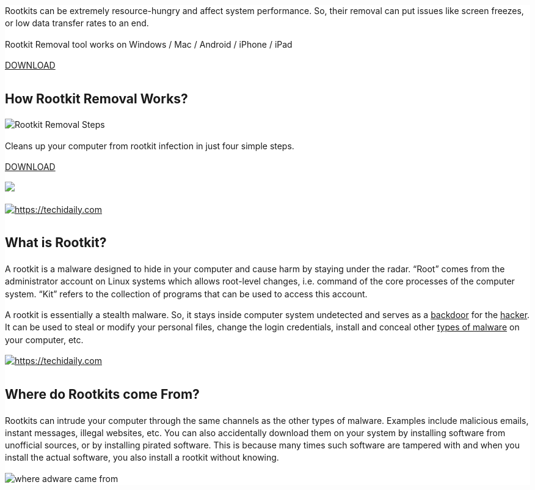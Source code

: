 Rootkits can be extremely resource-hungry and affect system performance. So, their removal can put issues like screen freezes, or low data transfer rates​ to an end.

Rootkit Removal tool works on Windows / Mac / Android / iPhone / iPad

[DOWNLOAD](https://tools.techidaily.com/malwarefox/products/) 

## How Rootkit Removal Works?

![Rootkit Removal Steps](https://malwarefox.com/wp-content/uploads/2017/06/adware-removal-procedure.png "Rootkit Removal Steps")

Cleans up your computer from ​rootkit infection in just four simple steps.

[DOWNLOAD](https://tools.techidaily.com/malwarefox/products/) 

![](https://www.malwarefox.com/wp-content/uploads/2018/06/what-is-rootkit.png)


<a href="https://appsumo.8odi.net/c/5597632/2087389/7443" target="_top" id="2087389">
  <img src="//a.impactradius-go.com/display-ad/7443-2087389" border="0" alt="https://techidaily.com" width="728" height="90"/>
</a>
<img height="0" width="0" src="https://appsumo.8odi.net/i/5597632/2087389/7443" style="position:absolute;visibility:hidden;" border="0" />


## What is Rootkit?

A rootkit is a ​malware​ designed to hide in your computer and cause harm by staying under the radar. “Root” comes from the administrator account on Linux systems which allow​s root-level changes, i.e. command of the core processes of the computer system. “Kit” refers to the collection of programs that can be used to access this account.

A rootkit is essentially a stealth malware. So, it stays ​inside computer system undetected and serves as a [backdoor](https://tools.techidaily.com/malwarefox/products/) for the [hacker](https://tools.techidaily.com/malwarefox/products/). It can be used to steal or modify your personal files, change the login credentials, install and conceal other [types of malware](https://tools.techidaily.com/malwarefox/products/) on your computer, etc.


<a href="https://appsumo.8odi.net/c/5597632/2068440/7443" target="_top" id="2068440">
  <img src="//a.impactradius-go.com/display-ad/7443-2068440" border="0" alt="https://techidaily.com" width="728" height="90"/>
</a>
<img height="0" width="0" src="https://appsumo.8odi.net/i/5597632/2068440/7443" style="position:absolute;visibility:hidden;" border="0" />


## Where do​ Rootkits come From?

Rootkits can intrude your computer through the same channels as the other types of malware. Examples include malicious emails, instant messages, illegal websites, etc. You can also accidentally download them on your system by installing software from unofficial sources, or by installing pirated software. This is because many times such software are tampered with and when you install the actual software, you also install a rootkit without knowing.

![where adware came from](https://malwarefox.com/wp-content/uploads/2017/06/what-is-adware.jpg "where adware came from")
